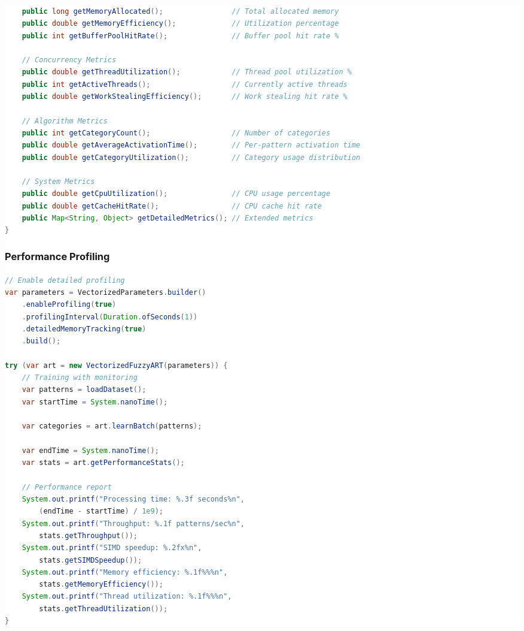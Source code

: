 ```java
    public long getMemoryAllocated();                // Total allocated memory
    public double getMemoryEfficiency();             // Utilization percentage
    public int getBufferPoolHitRate();               // Buffer pool hit rate %
    
    // Concurrency Metrics
    public double getThreadUtilization();            // Thread pool utilization %
    public int getActiveThreads();                   // Currently active threads
    public double getWorkStealingEfficiency();       // Work stealing hit rate %
    
    // Algorithm Metrics
    public int getCategoryCount();                   // Number of categories
    public double getAverageActivationTime();        // Per-pattern activation time
    public double getCategoryUtilization();          // Category usage distribution
    
    // System Metrics
    public double getCpuUtilization();               // CPU usage percentage
    public double getCacheHitRate();                 // CPU cache hit rate
    public Map<String, Object> getDetailedMetrics(); // Extended metrics
}
```

### Performance Profiling

```java
// Enable detailed profiling
var parameters = VectorizedParameters.builder()
    .enableProfiling(true)
    .profilingInterval(Duration.ofSeconds(1))
    .detailedMemoryTracking(true)
    .build();

try (var art = new VectorizedFuzzyART(parameters)) {
    // Training with monitoring
    var patterns = loadDataset();
    var startTime = System.nanoTime();
    
    var categories = art.learnBatch(patterns);
    
    var endTime = System.nanoTime();
    var stats = art.getPerformanceStats();
    
    // Performance report
    System.out.printf("Processing time: %.3f seconds%n", 
        (endTime - startTime) / 1e9);
    System.out.printf("Throughput: %.1f patterns/sec%n", 
        stats.getThroughput());
    System.out.printf("SIMD speedup: %.2fx%n", 
        stats.getSIMDSpeedup());
    System.out.printf("Memory efficiency: %.1f%%%n", 
        stats.getMemoryEfficiency());
    System.out.printf("Thread utilization: %.1f%%%n", 
        stats.getThreadUtilization());
}
```
